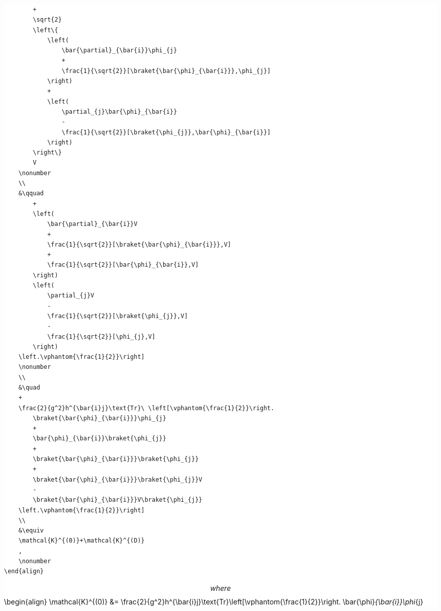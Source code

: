             +
            \sqrt{2}
            \left\{
                \left(
                    \bar{\partial}_{\bar{i}}\phi_{j}
                    +
                    \frac{1}{\sqrt{2}}[\braket{\bar{\phi}_{\bar{i}}},\phi_{j}]
                \right)
                +
                \left(
                    \partial_{j}\bar{\phi}_{\bar{i}}
                    -
                    \frac{1}{\sqrt{2}}[\braket{\phi_{j}},\bar{\phi}_{\bar{i}}]
                \right)
            \right\}
            V
        \nonumber
        \\
        &\qquad
            +
            \left(
                \bar{\partial}_{\bar{i}}V
                +
                \frac{1}{\sqrt{2}}[\braket{\bar{\phi}_{\bar{i}}},V]
                +
                \frac{1}{\sqrt{2}}[\bar{\phi}_{\bar{i}},V]
            \right)
            \left(
                \partial_{j}V
                -
                \frac{1}{\sqrt{2}}[\braket{\phi_{j}},V]
                -
                \frac{1}{\sqrt{2}}[\phi_{j},V]
            \right)
        \left.\vphantom{\frac{1}{2}}\right]
        \nonumber
        \\
        &\quad
        +
        \frac{2}{g^2}h^{\bar{i}j}\text{Tr}\ \left[\vphantom{\frac{1}{2}}\right.
            \braket{\bar{\phi}_{\bar{i}}}\phi_{j}
            +        
            \bar{\phi}_{\bar{i}}\braket{\phi_{j}}
            +
            \braket{\bar{\phi}_{\bar{i}}}\braket{\phi_{j}}
            +
            \braket{\bar{\phi}_{\bar{i}}}\braket{\phi_{j}}V
            -
            \braket{\bar{\phi}_{\bar{i}}}V\braket{\phi_{j}}
        \left.\vphantom{\frac{1}{2}}\right]
        \\
        &\equiv
        \mathcal{K}^{(0)}+\mathcal{K}^{(D)}
        ,
        \nonumber
    \end{align}
$$
where
$$
    \begin{align}
        \mathcal{K}^{(0)}
        &=
        \frac{2}{g^2}h^{\bar{i}j}\text{Tr}\left[\vphantom{\frac{1}{2}}\right.
            \bar{\phi}_{\bar{i}}\phi_{j}

[^1]: If there are two $V$s, for instance $\bar{\phi}_{\bar{i}}(\partial_{j}V)V$ or $\bar{\phi}_{\bar{i}}\phi_{j}V^2$, the term must not have the $D$ for the highest components. The term higher than $V^3$ should vanish by WZ gauge fixing, and no $V$ term also does not have the contribution for the equation of motion.
[^2]: Refer the exercise 2 in Section 7 in the textbook[[2](#WessBagger)].
[^3]: For example, the term not including $\theta^4$ like $\braket{\bar{\phi}_{\bar{i}}}\phi_{j}$ vanishes.
[^4]: More accurately, the term $\braket{A_{i}}\partial_{j}F_{k}$ vanishes because of the integration by parts and the fact that $\partial_{j}\braket{A_{i}}=0$. The last condition is derived from the Lorentz invariance of the flux.